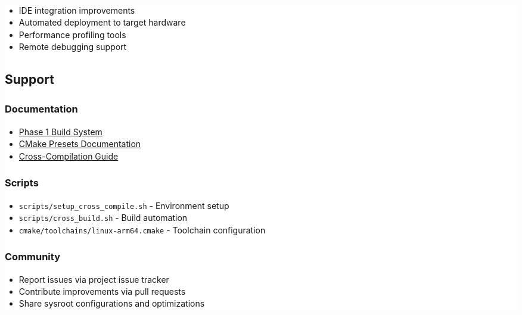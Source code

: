 - IDE integration improvements
- Automated deployment to target hardware
- Performance profiling tools
- Remote debugging support

## Support

### Documentation

- [Phase 1 Build System](PHASE1_BUILD_SYSTEM.md)
- [CMake Presets Documentation](https://cmake.org/cmake/help/latest/manual/cmake-presets.7.html)
- [Cross-Compilation Guide](https://cmake.org/cmake/help/latest/manual/cmake-toolchains.7.html)

### Scripts

- `scripts/setup_cross_compile.sh` - Environment setup
- `scripts/cross_build.sh` - Build automation
- `cmake/toolchains/linux-arm64.cmake` - Toolchain configuration

### Community

- Report issues via project issue tracker
- Contribute improvements via pull requests
- Share sysroot configurations and optimizations